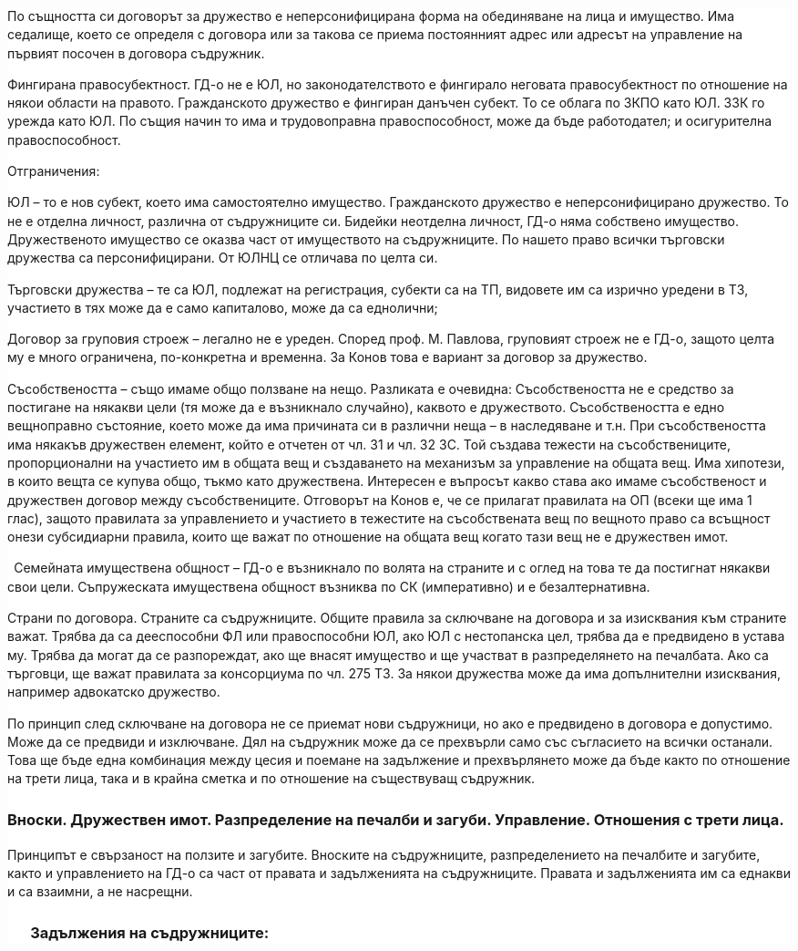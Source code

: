 По същността си договорът за дружество е неперсонифицирана форма на обединяване на лица и имущество. Има седалище, което се определя с договора или за такова се приема постоянният адрес или адресът на управление на първият посочен в договора съдружник. 

Фингирана правосубектност. ГД-о не е ЮЛ, но законодателството е фингирало неговата правосубектност по отношение на някои области на правото. Гражданското дружество е фингиран данъчен субект. То се облага по ЗКПО като ЮЛ. ЗЗК го урежда като ЮЛ.	По същия начин то има и трудовоправна правоспособност, може да бъде работодател; и осигурителна правоспособност.

Отграничения:

ЮЛ – то е нов субект, което има самостоятелно имущество. Гражданското дружество е неперсонифицирано дружество. То не е отделна личност, различна от съдружниците си. Бидейки неотделна личност, ГД-о  няма собствено имущество. Дружественото имущество се оказва част от имуществото на съдружниците. По нашето право всички търговски дружества са персонифицирани. От ЮЛНЦ се отличава по целта си.

Търговски дружества – те са ЮЛ, подлежат на регистрация, субекти са на ТП, видовете им са изрично уредени в ТЗ, участието в тях може да е само капиталово, може да са еднолични; 

Договор за груповия строеж – легално не е уреден. Според проф. М. Павлова, груповият строеж не е ГД-о, защото целта му е много ограничена, по-конкретна и временна. За Конов това е вариант за договор за дружество.

Съсобствеността – също имаме общо ползване на нещо. Разликата е очевидна: Съсобствеността не е средство за постигане на някакви цели (тя може да е възникнало случайно), каквото е дружеството. Съсобствеността е едно вещноправно състояние, което може да има причината си в различни неща – в наследяване и т.н. При съсобствеността има някакъв дружествен елемент, който е отчетен от чл. 31 и чл. 32 ЗС. Той създава тежести на съсобствениците, пропорционални на участието им в общата вещ и създаването на механизъм за управление на общата вещ. Има хипотези, в които вещта се купува общо, тъкмо като дружествена. Интересен е въпросът какво става ако имаме съсобственост и дружествен договор между съсобствениците. Отговорът на Конов е, че се прилагат правилата на ОП (всеки ще има 1 глас), защото правилата за управлението и участието в тежестите на съсобствената вещ по вещното право са всъщност онези субсидиарни правила, които ще важат по отношение на общата вещ когато тази вещ не е дружествен имот.   

` `Семейната имуществена общност – ГД-о е възникнало по волята на страните и с оглед на това те да постигнат някакви свои цели. Съпружеската имуществена общност възниква по СК (императивно) и е безалтернативна.

Страни по договора. Страните са съдружниците. Общите правила за сключване на договора и за изисквания към страните важат. Трябва да са дееспособни ФЛ или правоспособни ЮЛ, ако ЮЛ с нестопанска цел, трябва да е предвидено в устава му. Трябва да могат да се разпореждат, ако ще внасят имущество и ще участват в разпределянето на печалбата. Ако са търговци, ще важат правилата за консорциума по чл. 275 ТЗ. За някои дружества може да има допълнителни изисквания, например адвокатско дружество.

По принцип след сключване на договора не се приемат нови съдружници, но ако е предвидено в договора е допустимо. Може да се предвиди и изключване. Дял на съдружник може да се прехвърли само със съгласието на всички останали. Това ще бъде една комбинация между цесия и поемане на задължение и прехвърлянето може да бъде както по отношение на трети лица, така и в крайна сметка и по отношение на съществуващ съдружник.
### Вноски. Дружествен имот. Разпределение на печалби и загуби. Управление. Отношения с трети лица.
Принципът е свързаност на ползите и загубите. Вноските на съдружниците, разпределението на печалбите и загубите, както и управлението на ГД-о са част от правата и задълженията на съдружниците. Правата и задълженията им са еднакви и са взаимни, а не насрещни.
### `	`Задължения на съдружниците: 